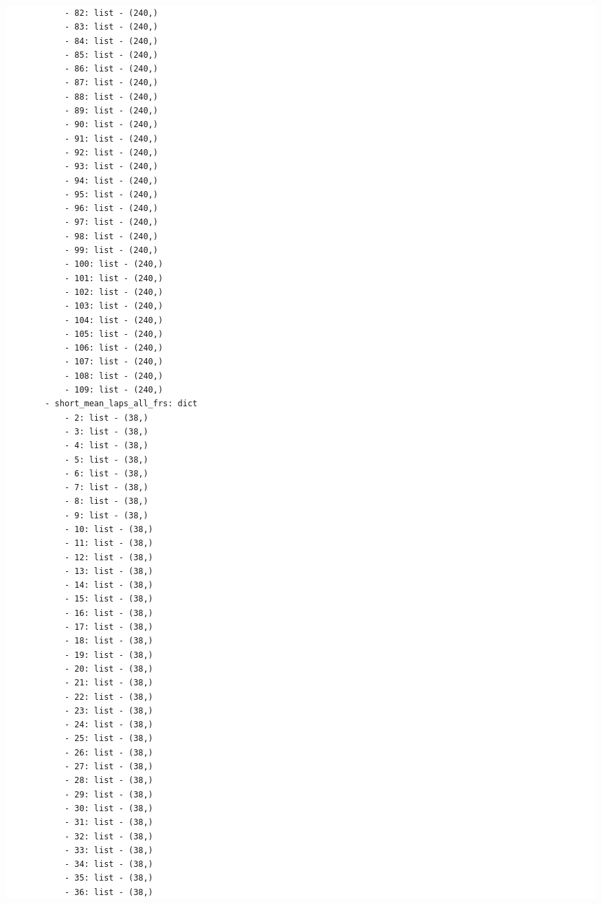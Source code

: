 				- 82: list - (240,)
				- 83: list - (240,)
				- 84: list - (240,)
				- 85: list - (240,)
				- 86: list - (240,)
				- 87: list - (240,)
				- 88: list - (240,)
				- 89: list - (240,)
				- 90: list - (240,)
				- 91: list - (240,)
				- 92: list - (240,)
				- 93: list - (240,)
				- 94: list - (240,)
				- 95: list - (240,)
				- 96: list - (240,)
				- 97: list - (240,)
				- 98: list - (240,)
				- 99: list - (240,)
				- 100: list - (240,)
				- 101: list - (240,)
				- 102: list - (240,)
				- 103: list - (240,)
				- 104: list - (240,)
				- 105: list - (240,)
				- 106: list - (240,)
				- 107: list - (240,)
				- 108: list - (240,)
				- 109: list - (240,)
			- short_mean_laps_all_frs: dict
				- 2: list - (38,)
				- 3: list - (38,)
				- 4: list - (38,)
				- 5: list - (38,)
				- 6: list - (38,)
				- 7: list - (38,)
				- 8: list - (38,)
				- 9: list - (38,)
				- 10: list - (38,)
				- 11: list - (38,)
				- 12: list - (38,)
				- 13: list - (38,)
				- 14: list - (38,)
				- 15: list - (38,)
				- 16: list - (38,)
				- 17: list - (38,)
				- 18: list - (38,)
				- 19: list - (38,)
				- 20: list - (38,)
				- 21: list - (38,)
				- 22: list - (38,)
				- 23: list - (38,)
				- 24: list - (38,)
				- 25: list - (38,)
				- 26: list - (38,)
				- 27: list - (38,)
				- 28: list - (38,)
				- 29: list - (38,)
				- 30: list - (38,)
				- 31: list - (38,)
				- 32: list - (38,)
				- 33: list - (38,)
				- 34: list - (38,)
				- 35: list - (38,)
				- 36: list - (38,)